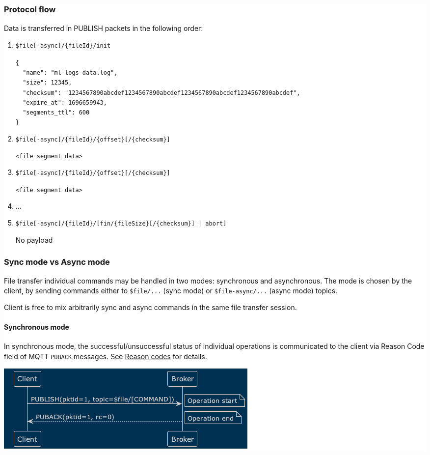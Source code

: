 ### Protocol flow

Data is transferred in PUBLISH packets in the following order:

1. `$file[-async]/{fileId}/init`

    ```
    {
      "name": "ml-logs-data.log",
      "size": 12345,
      "checksum": "1234567890abcdef1234567890abcdef1234567890abcdef1234567890abcdef",
      "expire_at": 1696659943,
      "segments_ttl": 600
    }
    ```

2. `$file[-async]/{fileId}/{offset}[/{checksum}]`

    ```
    <file segment data>
    ```

3. `$file[-async]/{fileId}/{offset}[/{checksum}]`

    ```
    <file segment data>
    ```

4. ...

5. `$file[-async]/{fileId}/[fin/{fileSize}[/{checksum}] | abort]`

    No payload


### Sync mode vs Async mode

File transfer individual commands may be handled in two modes: synchronous and asynchronous. The mode is chosen by the client, by sending commands either to `$file/...` (sync mode) or `$file-async/...` (async mode) topics.

Client is free to mix arbitrarily sync and async commands in the same file transfer session.

#### Synchronous mode

In synchronous mode, the successful/unsuccessful status of individual operations is communicated to the client via Reason Code field of MQTT `PUBACK` messages. See [Reason codes](#reason-codes) for details.

![](./0021-assets/flow-sync-1.png)

